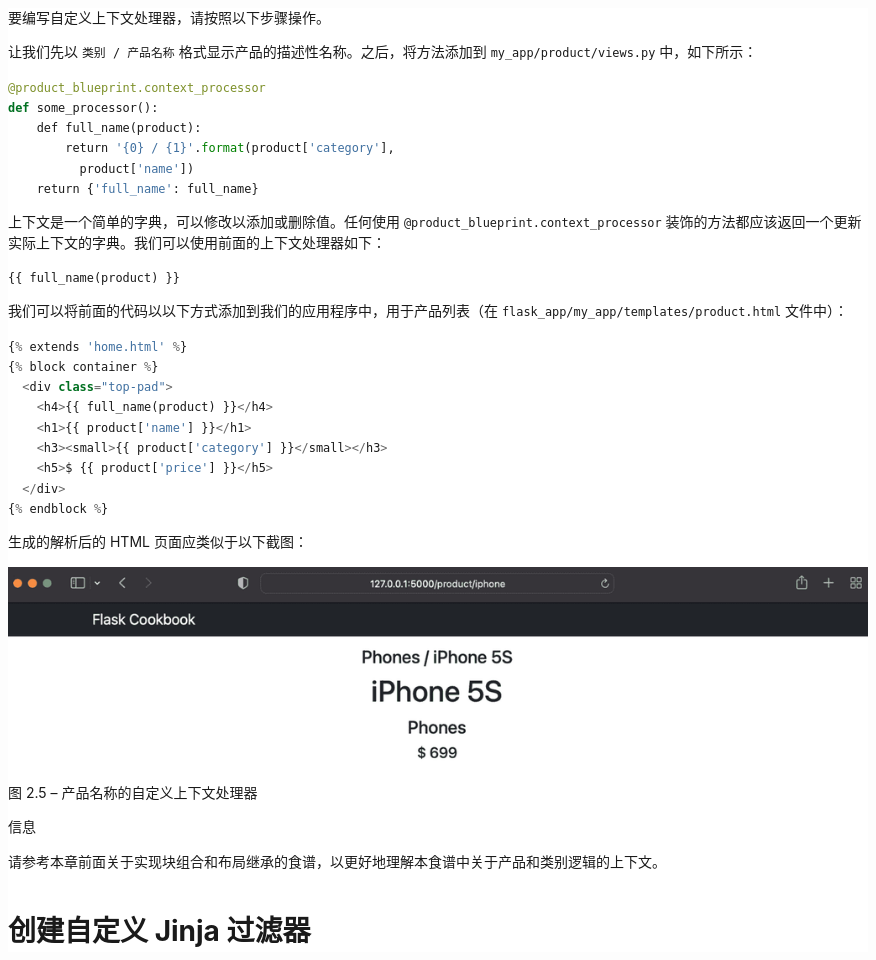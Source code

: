 要编写自定义上下文处理器，请按照以下步骤操作。

让我们先以 `类别 / 产品名称` 格式显示产品的描述性名称。之后，将方法添加到 `my_app/product/views.py` 中，如下所示：

```py
@product_blueprint.context_processor
def some_processor():
    def full_name(product):
        return '{0} / {1}'.format(product['category'],
          product['name'])
    return {'full_name': full_name}
```

上下文是一个简单的字典，可以修改以添加或删除值。任何使用 `@product_blueprint.context_processor` 装饰的方法都应该返回一个更新实际上下文的字典。我们可以使用前面的上下文处理器如下：

```py
{{ full_name(product) }}
```

我们可以将前面的代码以以下方式添加到我们的应用程序中，用于产品列表（在 `flask_app/my_app/templates/product.html` 文件中）：

```py
{% extends 'home.html' %}
{% block container %}
  <div class="top-pad">
    <h4>{{ full_name(product) }}</h4>
    <h1>{{ product['name'] }}</h1>
    <h3><small>{{ product['category'] }}</small></h3>
    <h5>$ {{ product['price'] }}</h5>
  </div>
{% endblock %}
```

生成的解析后的 HTML 页面应类似于以下截图：

![图 2.5 – 产品名称的自定义上下文处理器](img/B19111_02_5.jpg)

图 2.5 – 产品名称的自定义上下文处理器

信息

请参考本章前面关于实现块组合和布局继承的食谱，以更好地理解本食谱中关于产品和类别逻辑的上下文。

# 创建自定义 Jinja 过滤器
